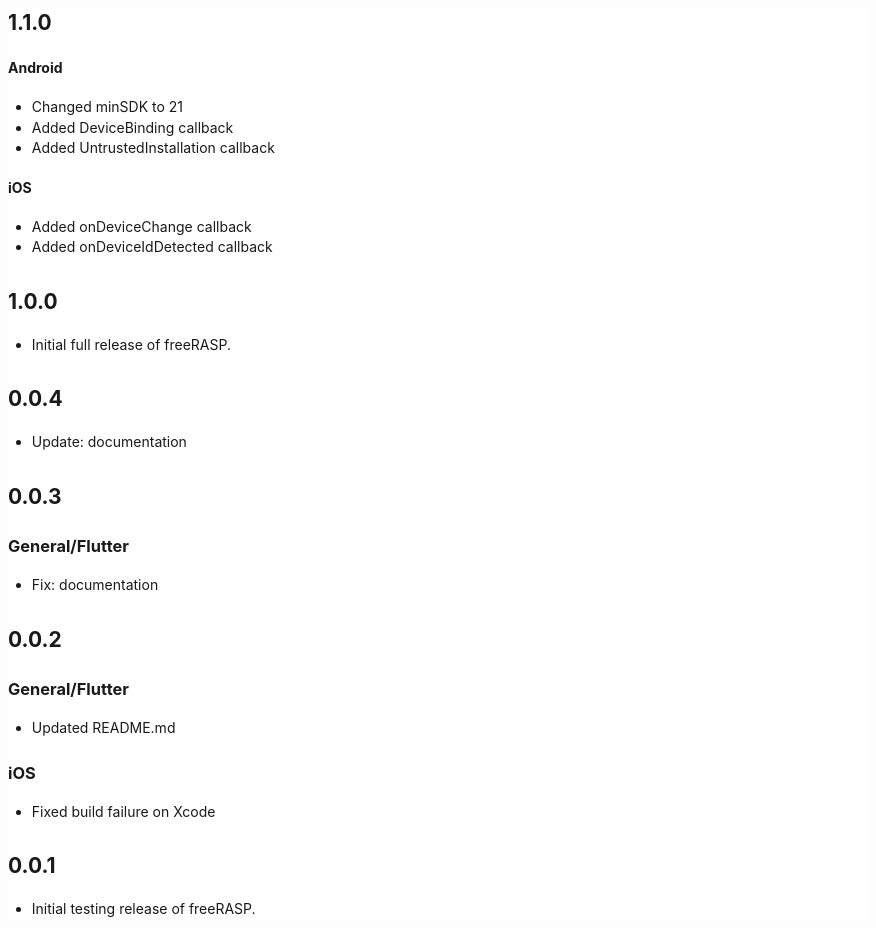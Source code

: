 
## 1.1.0
#### Android  
* Changed minSDK to 21
* Added DeviceBinding callback
* Added UntrustedInstallation callback

#### iOS  
* Added onDeviceChange callback
* Added onDeviceIdDetected callback

## 1.0.0
* Initial full release of freeRASP.

## 0.0.4
* Update: documentation

## 0.0.3
### General/Flutter
* Fix: documentation

## 0.0.2
### General/Flutter
* Updated README.md
### iOS
* Fixed build failure on Xcode

## 0.0.1
* Initial testing release of freeRASP.
